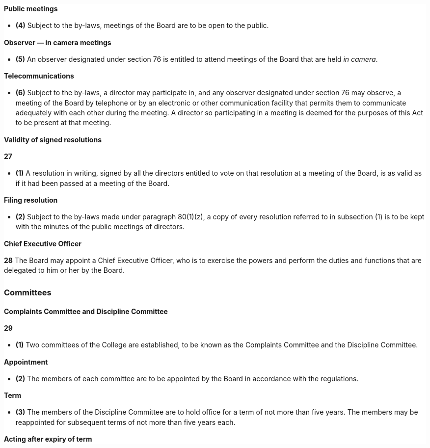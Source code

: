 **Public meetings**

- **(4)** Subject to the by-laws, meetings of the Board are to be open to the public.

**Observer — in camera meetings**

- **(5)** An observer designated under section 76 is entitled to attend meetings of the Board that are held *in camera*.

**Telecommunications**

- **(6)** Subject to the by-laws, a director may participate in, and any observer designated under section 76 may observe, a meeting of the Board by telephone or by an electronic or other communication facility that permits them to communicate adequately with each other during the meeting. A director so participating in a meeting is deemed for the purposes of this Act to be present at that meeting.




**Validity of signed resolutions**

**27** 

- **(1)** A resolution in writing, signed by all the directors entitled to vote on that resolution at a meeting of the Board, is as valid as if it had been passed at a meeting of the Board.

**Filing resolution**

- **(2)** Subject to the by-laws made under paragraph 80(1)(z), a copy of every resolution referred to in subsection (1) is to be kept with the minutes of the public meetings of directors.




**Chief Executive Officer**

**28** The Board may appoint a Chief Executive Officer, who is to exercise the powers and perform the duties and functions that are delegated to him or her by the Board.




### Committees



**Complaints Committee and Discipline Committee**

**29** 

- **(1)** Two committees of the College are established, to be known as the Complaints Committee and the Discipline Committee.

**Appointment**

- **(2)** The members of each committee are to be appointed by the Board in accordance with the regulations.

**Term**

- **(3)** The members of the Discipline Committee are to hold office for a term of not more than five years. The members may be reappointed for subsequent terms of not more than five years each.

**Acting after expiry of term**
